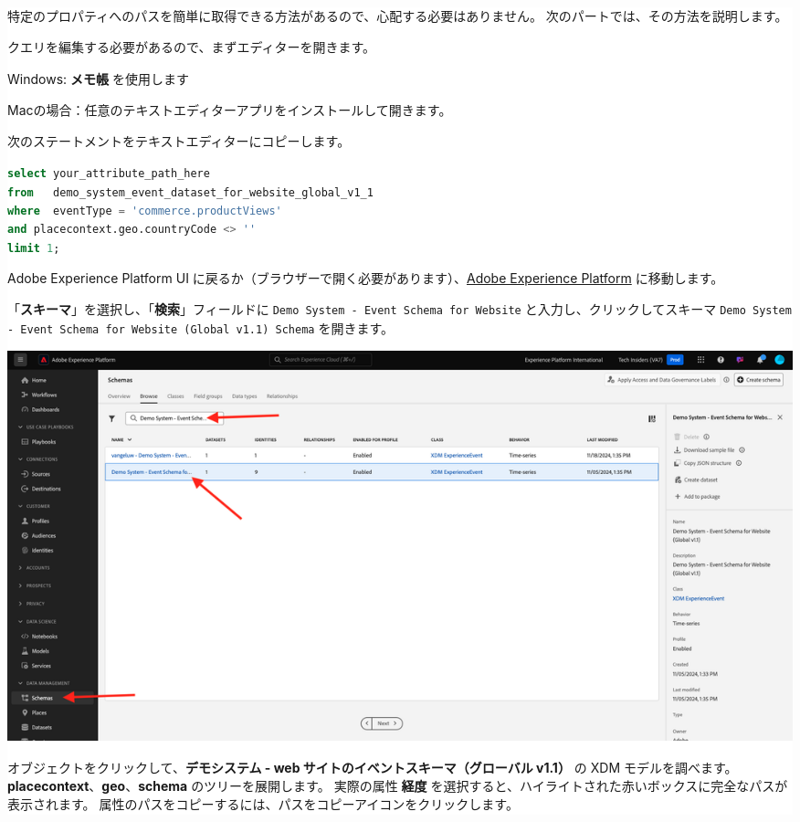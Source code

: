特定のプロパティへのパスを簡単に取得できる方法があるので、心配する必要はありません。 次のパートでは、その方法を説明します。

クエリを編集する必要があるので、まずエディターを開きます。

Windows: **メモ帳** を使用します

Macの場合：任意のテキストエディターアプリをインストールして開きます。

次のステートメントをテキストエディターにコピーします。

```sql
select your_attribute_path_here
from   demo_system_event_dataset_for_website_global_v1_1
where  eventType = 'commerce.productViews'
and placecontext.geo.countryCode <> ''
limit 1;
```

Adobe Experience Platform UI に戻るか（ブラウザーで開く必要があります）、[Adobe Experience Platform](https://experience.adobe.com/platform) に移動します。

「**スキーマ**」を選択し、「**検索**」フィールドに `Demo System - Event Schema for Website` と入力し、クリックしてスキーマ `Demo System - Event Schema for Website (Global v1.1) Schema` を開きます。

![browse-schema.png](./images/browseschema.png)

オブジェクトをクリックして、**デモシステム - web サイトのイベントスキーマ（グローバル v1.1）** の XDM モデルを調べます。 **placecontext**、**geo**、**schema** のツリーを展開します。 実際の属性 **経度** を選択すると、ハイライトされた赤いボックスに完全なパスが表示されます。 属性のパスをコピーするには、パスをコピーアイコンをクリックします。
